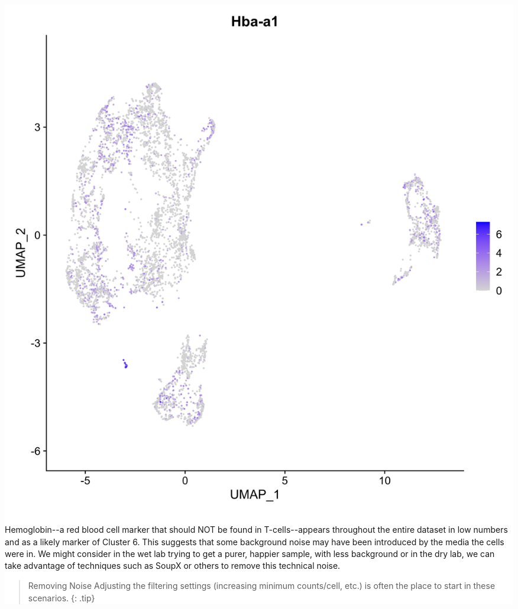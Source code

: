 ![FeaturePlot of Hba-a1 showing sparse expression across the whole dataset](../../images/scrna-case_FPE_SeuratTools/FeaturePlot_Hba-a1.png "FeaturePlot of Hba-a1")

Hemoglobin--a red blood cell marker that should NOT be found in T-cells--appears throughout the entire dataset in low numbers and as a likely marker of Cluster 6. This suggests that some background noise may have been introduced by the media the cells were in. We might consider in the wet lab trying to get a purer, happier sample, with less background or in the dry lab, we can take advantage of techniques such as SoupX or others to remove this technical noise.

><tip-title>Removing Noise</tip-title>
>Adjusting the filtering settings (increasing minimum counts/cell, etc.) is often the place to start in these scenarios.
{: .tip}
